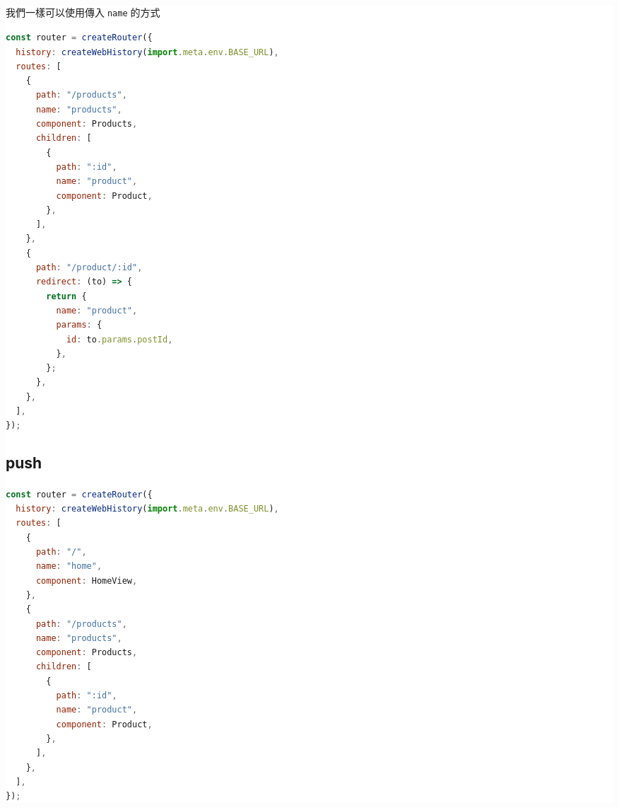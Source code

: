我們一樣可以使用傳入 `name` 的方式

```js title='router.js' showLineNumbers {16-26}
const router = createRouter({
  history: createWebHistory(import.meta.env.BASE_URL),
  routes: [
    {
      path: "/products",
      name: "products",
      component: Products,
      children: [
        {
          path: ":id",
          name: "product",
          component: Product,
        },
      ],
    },
    {
      path: "/product/:id",
      redirect: (to) => {
        return {
          name: "product",
          params: {
            id: to.params.postId,
          },
        };
      },
    },
  ],
});
```

## push

```js title='router.js' showLineNumbers {14-18}
const router = createRouter({
  history: createWebHistory(import.meta.env.BASE_URL),
  routes: [
    {
      path: "/",
      name: "home",
      component: HomeView,
    },
    {
      path: "/products",
      name: "products",
      component: Products,
      children: [
        {
          path: ":id",
          name: "product",
          component: Product,
        },
      ],
    },
  ],
});
```
